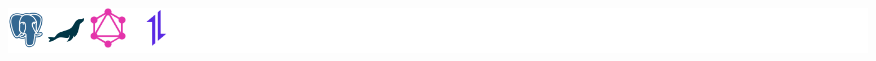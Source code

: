   <img src="./public/icons/skills/postgresql-colored.svg" width="36" height="36" alt="PostgreSQL" title="PostgreSQL" />
  <img src="./public/icons/skills/mariadb-original.svg" width="36" height="36" alt="MariaDB" title="MariaDB" />
  <img src="./public/icons/skills/graphql-colored.svg" width="40" height="40" alt="GraphQL" title="GraphQL"/>&nbsp;
  <img src="./public/icons/skills/axios-plain.svg" title="Axios" alt="Axios" width="40" height="40"/>&nbsp;
